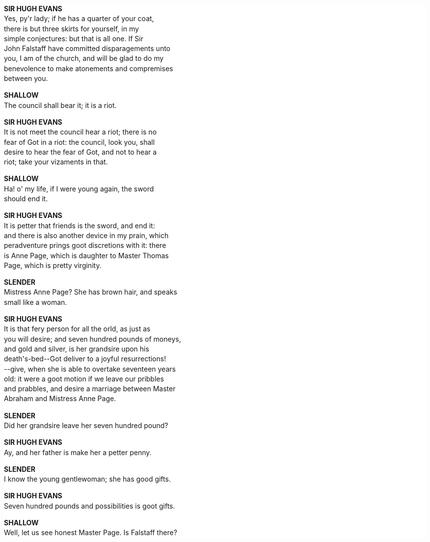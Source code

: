 **SIR HUGH EVANS**  
Yes, py'r lady; if he has a quarter of your coat,  
there is but three skirts for yourself, in my  
simple conjectures: but that is all one. If Sir  
John Falstaff have committed disparagements unto  
you, I am of the church, and will be glad to do my  
benevolence to make atonements and compremises  
between you.

**SHALLOW**  
The council shall bear it; it is a riot.

**SIR HUGH EVANS**  
It is not meet the council hear a riot; there is no  
fear of Got in a riot: the council, look you, shall  
desire to hear the fear of Got, and not to hear a  
riot; take your vizaments in that.

**SHALLOW**  
Ha! o' my life, if I were young again, the sword  
should end it.

**SIR HUGH EVANS**  
It is petter that friends is the sword, and end it:  
and there is also another device in my prain, which  
peradventure prings goot discretions with it: there  
is Anne Page, which is daughter to Master Thomas  
Page, which is pretty virginity.

**SLENDER**  
Mistress Anne Page? She has brown hair, and speaks  
small like a woman.

**SIR HUGH EVANS**  
It is that fery person for all the orld, as just as  
you will desire; and seven hundred pounds of moneys,  
and gold and silver, is her grandsire upon his  
death's-bed--Got deliver to a joyful resurrections!  
\--give, when she is able to overtake seventeen years  
old: it were a goot motion if we leave our pribbles  
and prabbles, and desire a marriage between Master  
Abraham and Mistress Anne Page.

**SLENDER**  
Did her grandsire leave her seven hundred pound?

**SIR HUGH EVANS**  
Ay, and her father is make her a petter penny.

**SLENDER**  
I know the young gentlewoman; she has good gifts.

**SIR HUGH EVANS**  
Seven hundred pounds and possibilities is goot gifts.

**SHALLOW**  
Well, let us see honest Master Page. Is Falstaff there?
